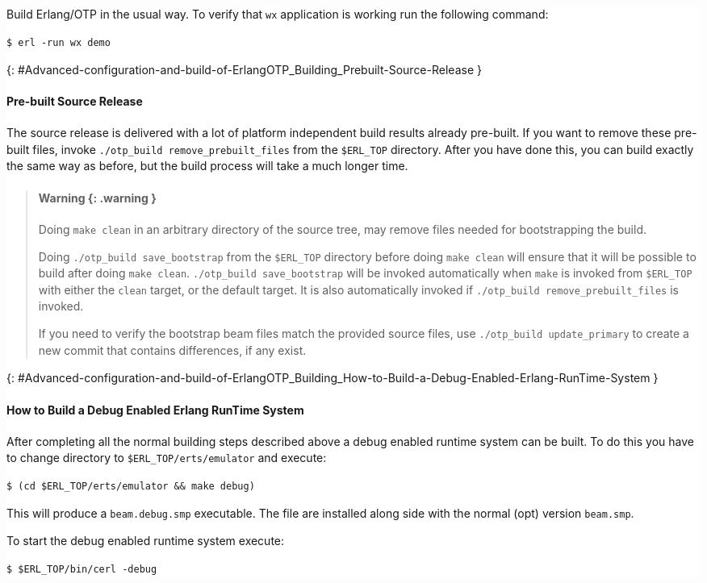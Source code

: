 Build Erlang/OTP in the usual way. To verify that `wx` application is working
run the following command:

```text
$ erl -run wx demo
```

[](){:
#Advanced-configuration-and-build-of-ErlangOTP_Building_Prebuilt-Source-Release
}

#### Pre-built Source Release

The source release is delivered with a lot of platform independent build results
already pre-built. If you want to remove these pre-built files, invoke
`./otp_build remove_prebuilt_files` from the `$ERL_TOP` directory. After you
have done this, you can build exactly the same way as before, but the build
process will take a much longer time.

> #### Warning {: .warning }
>
> Doing `make clean` in an arbitrary directory of the source tree, may remove
> files needed for bootstrapping the build.
>
> Doing `./otp_build save_bootstrap` from the `$ERL_TOP` directory before doing
> `make clean` will ensure that it will be possible to build after doing
> `make clean`. `./otp_build save_bootstrap` will be invoked automatically when
> `make` is invoked from `$ERL_TOP` with either the `clean` target, or the
> default target. It is also automatically invoked if
> `./otp_build remove_prebuilt_files` is invoked.
>
> If you need to verify the bootstrap beam files match the provided source
> files, use `./otp_build update_primary` to create a new commit that contains
> differences, if any exist.

[](){:
#Advanced-configuration-and-build-of-ErlangOTP_Building_How-to-Build-a-Debug-Enabled-Erlang-RunTime-System
}

#### How to Build a Debug Enabled Erlang RunTime System

After completing all the normal building steps described above a debug enabled
runtime system can be built. To do this you have to change directory to
`$ERL_TOP/erts/emulator` and execute:

```text
$ (cd $ERL_TOP/erts/emulator && make debug)
```

This will produce a `beam.debug.smp` executable. The file are installed along
side with the normal (opt) version `beam.smp`.

To start the debug enabled runtime system execute:

```text
$ $ERL_TOP/bin/cerl -debug
```
